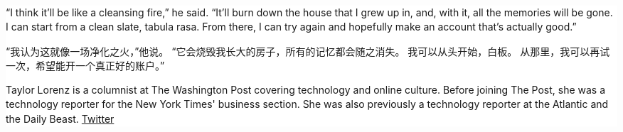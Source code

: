 “I think it’ll be like a cleansing fire,” he said. “It’ll burn down the house that I grew up in, and, with it, all the memories will be gone. I can start from a clean slate, tabula rasa. From there, I can try again and hopefully make an account that’s actually good.”

“我认为这就像一场净化之火，”他说。 “它会烧毁我长大的房子，所有的记忆都会随之消失。 我可以从头开始，白板。 从那里，我可以再试一次，希望能开一个真正好的账户。”

Taylor Lorenz is a columnist at The Washington Post covering technology and online culture. Before joining The Post, she was a technology reporter for the New York Times' business section. She was also previously a technology reporter at the Atlantic and the Daily Beast. [Twitter](https://twitter.com/@TaylorLorenz)
